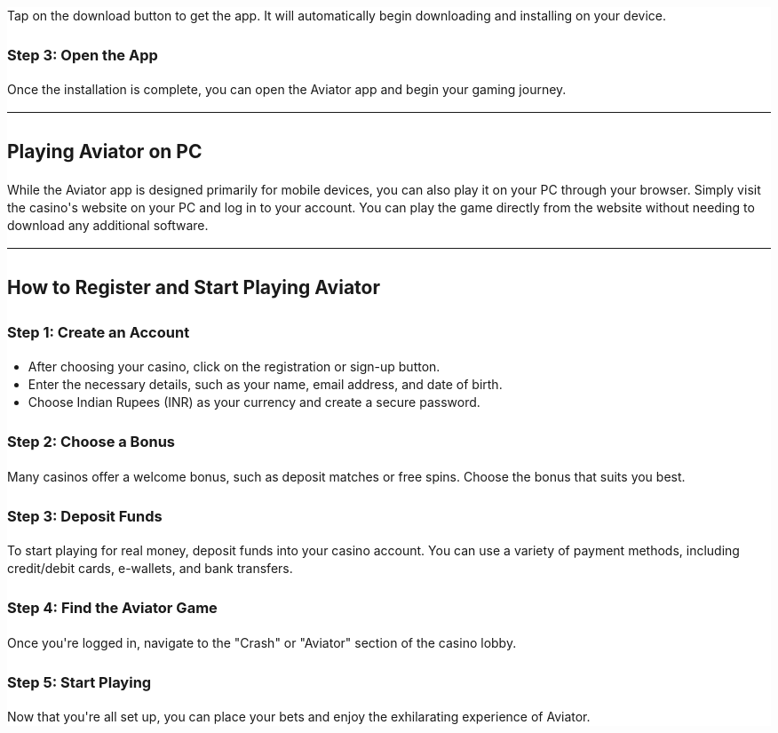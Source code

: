 Tap on the download button to get the app. It will automatically begin
downloading and installing on your device.

### Step 3: Open the App

Once the installation is complete, you can open the Aviator app and
begin your gaming journey.

------------------------------------------------------------------------

## Playing Aviator on PC

While the Aviator app is designed primarily for mobile devices, you can
also play it on your PC through your browser. Simply visit the casino's
website on your PC and log in to your account. You can play the game
directly from the website without needing to download any additional
software.

------------------------------------------------------------------------

## How to Register and Start Playing Aviator

### Step 1: Create an Account

-   After choosing your casino, click on the registration or sign-up
    button.
-   Enter the necessary details, such as your name, email address, and
    date of birth.
-   Choose Indian Rupees (INR) as your currency and create a secure
    password.

### Step 2: Choose a Bonus

Many casinos offer a welcome bonus, such as deposit matches or free
spins. Choose the bonus that suits you best.

### Step 3: Deposit Funds

To start playing for real money, deposit funds into your casino account.
You can use a variety of payment methods, including credit/debit cards,
e-wallets, and bank transfers.

### Step 4: Find the Aviator Game

Once you\'re logged in, navigate to the \"Crash\" or \"Aviator\" section
of the casino lobby.

### Step 5: Start Playing

Now that you\'re all set up, you can place your bets and enjoy the
exhilarating experience of Aviator.
